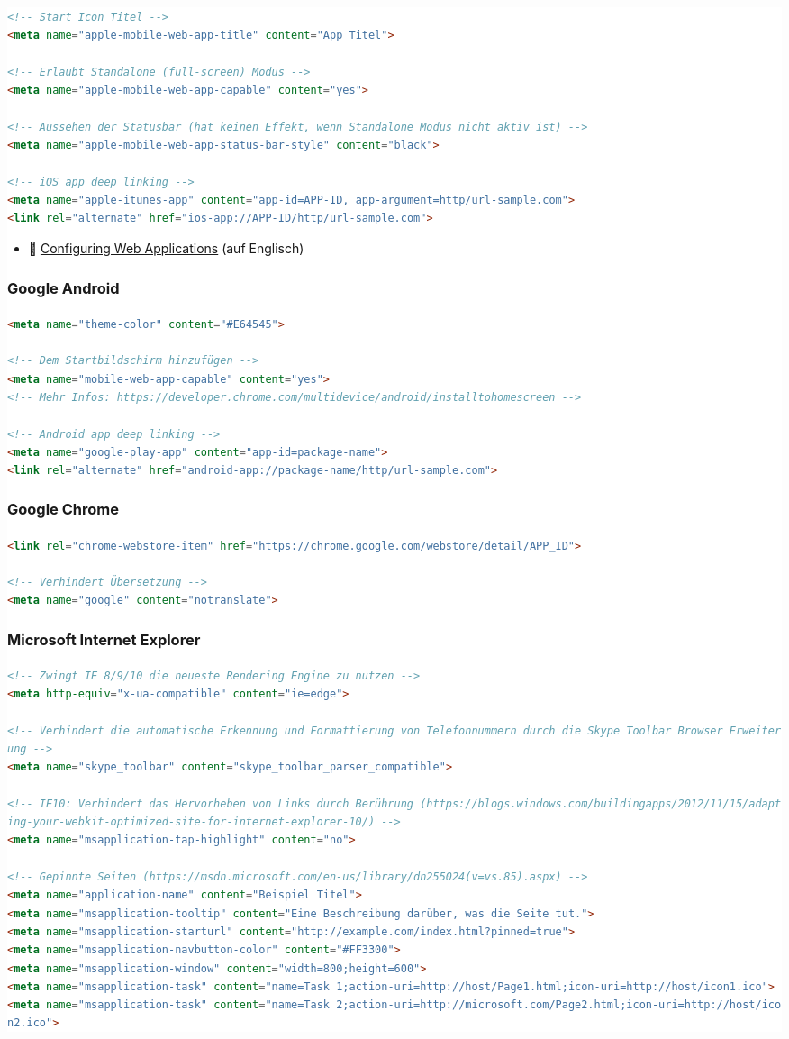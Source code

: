 ```html
<!-- Start Icon Titel -->
<meta name="apple-mobile-web-app-title" content="App Titel">

<!-- Erlaubt Standalone (full-screen) Modus -->
<meta name="apple-mobile-web-app-capable" content="yes">

<!-- Aussehen der Statusbar (hat keinen Effekt, wenn Standalone Modus nicht aktiv ist) -->
<meta name="apple-mobile-web-app-status-bar-style" content="black">

<!-- iOS app deep linking -->
<meta name="apple-itunes-app" content="app-id=APP-ID, app-argument=http/url-sample.com">
<link rel="alternate" href="ios-app://APP-ID/http/url-sample.com">
```

- 📖 [Configuring Web Applications](https://developer.apple.com/library/content/documentation/AppleApplications/Reference/SafariWebContent/ConfiguringWebApplications/ConfiguringWebApplications.html) (auf Englisch)

### Google Android

```html
<meta name="theme-color" content="#E64545">

<!-- Dem Startbildschirm hinzufügen -->
<meta name="mobile-web-app-capable" content="yes">
<!-- Mehr Infos: https://developer.chrome.com/multidevice/android/installtohomescreen -->

<!-- Android app deep linking -->
<meta name="google-play-app" content="app-id=package-name">
<link rel="alternate" href="android-app://package-name/http/url-sample.com">
```

### Google Chrome

```html
<link rel="chrome-webstore-item" href="https://chrome.google.com/webstore/detail/APP_ID">

<!-- Verhindert Übersetzung -->
<meta name="google" content="notranslate">
```

### Microsoft Internet Explorer

```html
<!-- Zwingt IE 8/9/10 die neueste Rendering Engine zu nutzen -->
<meta http-equiv="x-ua-compatible" content="ie=edge">

<!-- Verhindert die automatische Erkennung und Formattierung von Telefonnummern durch die Skype Toolbar Browser Erweiterung -->
<meta name="skype_toolbar" content="skype_toolbar_parser_compatible">

<!-- IE10: Verhindert das Hervorheben von Links durch Berührung (https://blogs.windows.com/buildingapps/2012/11/15/adapting-your-webkit-optimized-site-for-internet-explorer-10/) -->
<meta name="msapplication-tap-highlight" content="no">

<!-- Gepinnte Seiten (https://msdn.microsoft.com/en-us/library/dn255024(v=vs.85).aspx) -->
<meta name="application-name" content="Beispiel Titel">
<meta name="msapplication-tooltip" content="Eine Beschreibung darüber, was die Seite tut.">
<meta name="msapplication-starturl" content="http://example.com/index.html?pinned=true">
<meta name="msapplication-navbutton-color" content="#FF3300">
<meta name="msapplication-window" content="width=800;height=600">
<meta name="msapplication-task" content="name=Task 1;action-uri=http://host/Page1.html;icon-uri=http://host/icon1.ico">
<meta name="msapplication-task" content="name=Task 2;action-uri=http://microsoft.com/Page2.html;icon-uri=http://host/icon2.ico">
```